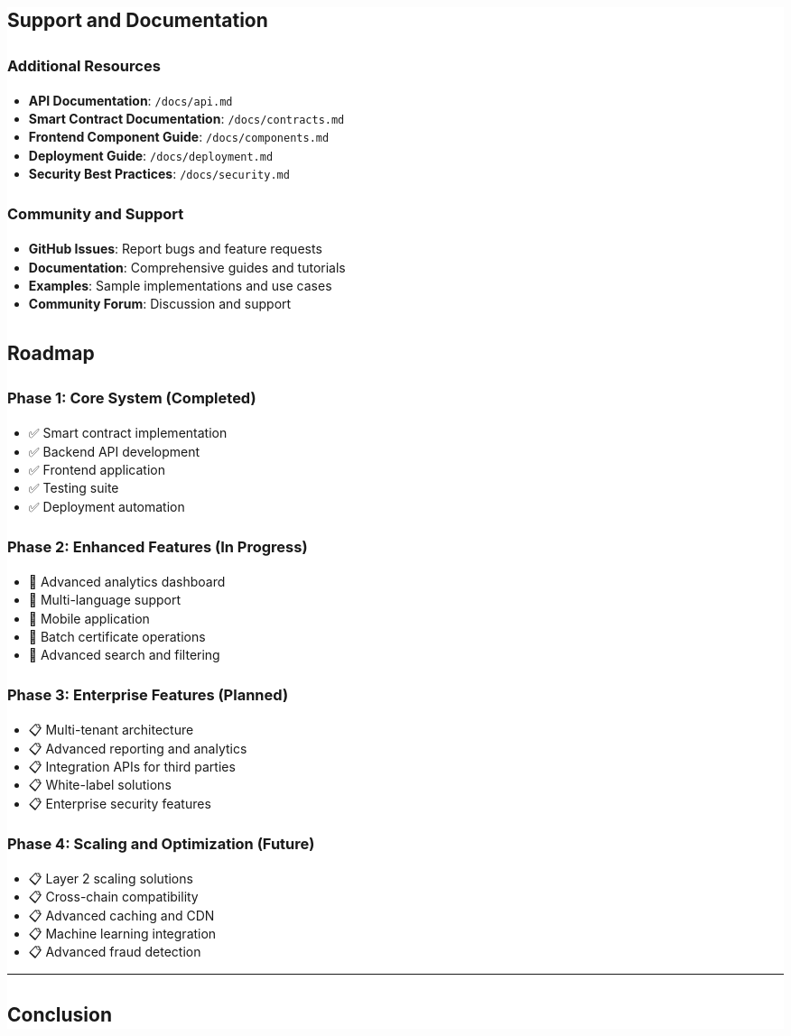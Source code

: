 ## Support and Documentation

### Additional Resources
- **API Documentation**: `/docs/api.md`
- **Smart Contract Documentation**: `/docs/contracts.md`
- **Frontend Component Guide**: `/docs/components.md`
- **Deployment Guide**: `/docs/deployment.md`
- **Security Best Practices**: `/docs/security.md`

### Community and Support
- **GitHub Issues**: Report bugs and feature requests
- **Documentation**: Comprehensive guides and tutorials
- **Examples**: Sample implementations and use cases
- **Community Forum**: Discussion and support

## Roadmap

### Phase 1: Core System (Completed)
- ✅ Smart contract implementation
- ✅ Backend API development
- ✅ Frontend application
- ✅ Testing suite
- ✅ Deployment automation

### Phase 2: Enhanced Features (In Progress)
- 🔄 Advanced analytics dashboard
- 🔄 Multi-language support
- 🔄 Mobile application
- 🔄 Batch certificate operations
- 🔄 Advanced search and filtering

### Phase 3: Enterprise Features (Planned)
- 📋 Multi-tenant architecture
- 📋 Advanced reporting and analytics
- 📋 Integration APIs for third parties
- 📋 White-label solutions
- 📋 Enterprise security features

### Phase 4: Scaling and Optimization (Future)
- 📋 Layer 2 scaling solutions
- 📋 Cross-chain compatibility
- 📋 Advanced caching and CDN
- 📋 Machine learning integration
- 📋 Advanced fraud detection

---

## Conclusion
